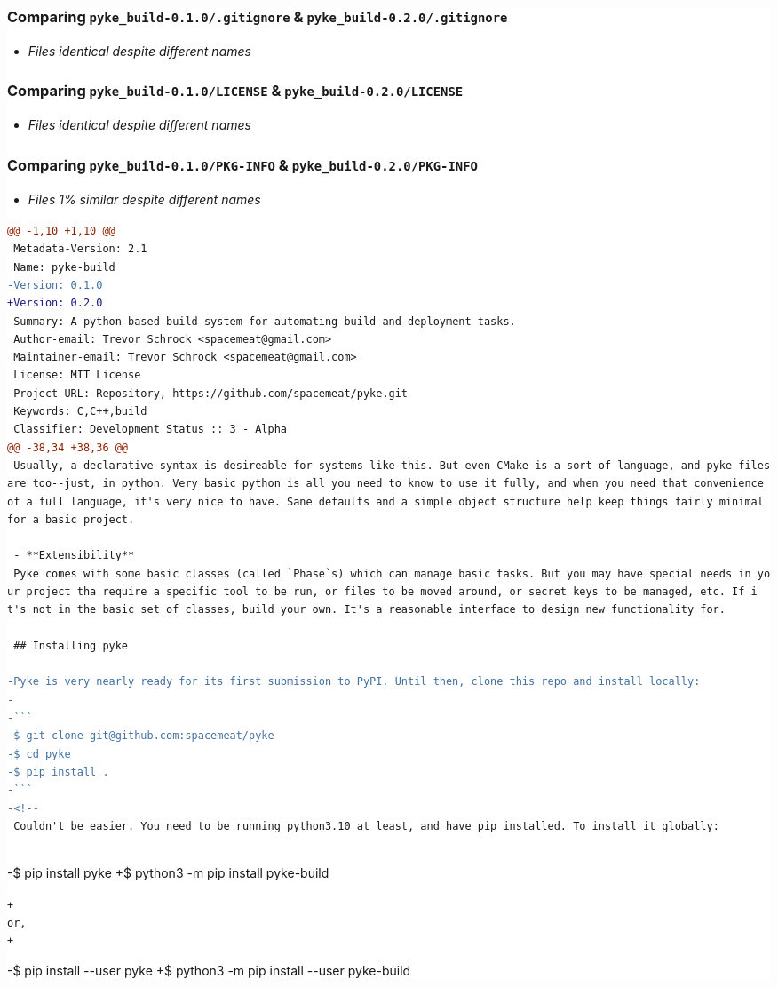 ### Comparing `pyke_build-0.1.0/.gitignore` & `pyke_build-0.2.0/.gitignore`

 * *Files identical despite different names*

### Comparing `pyke_build-0.1.0/LICENSE` & `pyke_build-0.2.0/LICENSE`

 * *Files identical despite different names*

### Comparing `pyke_build-0.1.0/PKG-INFO` & `pyke_build-0.2.0/PKG-INFO`

 * *Files 1% similar despite different names*

```diff
@@ -1,10 +1,10 @@
 Metadata-Version: 2.1
 Name: pyke-build
-Version: 0.1.0
+Version: 0.2.0
 Summary: A python-based build system for automating build and deployment tasks.
 Author-email: Trevor Schrock <spacemeat@gmail.com>
 Maintainer-email: Trevor Schrock <spacemeat@gmail.com>
 License: MIT License
 Project-URL: Repository, https://github.com/spacemeat/pyke.git
 Keywords: C,C++,build
 Classifier: Development Status :: 3 - Alpha
@@ -38,34 +38,36 @@
 Usually, a declarative syntax is desireable for systems like this. But even CMake is a sort of language, and pyke files are too--just, in python. Very basic python is all you need to know to use it fully, and when you need that convenience of a full language, it's very nice to have. Sane defaults and a simple object structure help keep things fairly minimal for a basic project.
 
 - **Extensibility**
 Pyke comes with some basic classes (called `Phase`s) which can manage basic tasks. But you may have special needs in your project tha require a specific tool to be run, or files to be moved around, or secret keys to be managed, etc. If it's not in the basic set of classes, build your own. It's a reasonable interface to design new functionality for.
 
 ## Installing pyke
 
-Pyke is very nearly ready for its first submission to PyPI. Until then, clone this repo and install locally:
-
-```
-$ git clone git@github.com:spacemeat/pyke
-$ cd pyke
-$ pip install .
-```
-<!--
 Couldn't be easier. You need to be running python3.10 at least, and have pip installed. To install it globally:
 
 ```
-$ pip install pyke
+$ python3 -m pip install pyke-build
 ```
+
 or,
+
 ```
-$ pip install --user pyke
+$ python3 -m pip install --user pyke-build
 ```
 ```